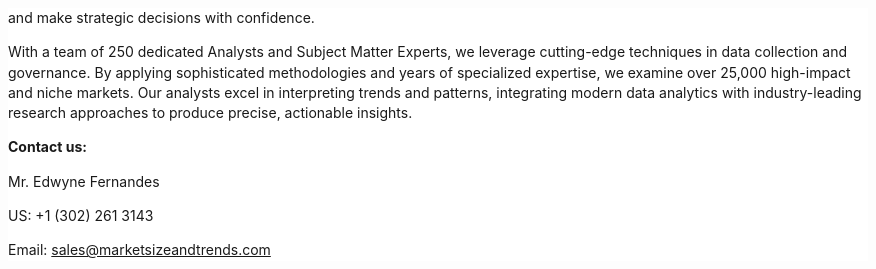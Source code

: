 and make strategic decisions with confidence.</p><p>With a team of 250 dedicated Analysts and Subject Matter Experts, we leverage cutting-edge techniques in data collection and governance. By applying sophisticated methodologies and years of specialized expertise, we examine over 25,000 high-impact and niche markets. Our analysts excel in interpreting trends and patterns, integrating modern data analytics with industry-leading research approaches to produce precise, actionable insights.</p><p><strong>Contact us:</strong></p><p>Mr. Edwyne Fernandes</p><p>US: +1 (302) 261 3143</p><p>Email: <a href="mailto:sales@marketsizeandtrends.com">sales@marketsizeandtrends.com</a>&nbsp;</p>
